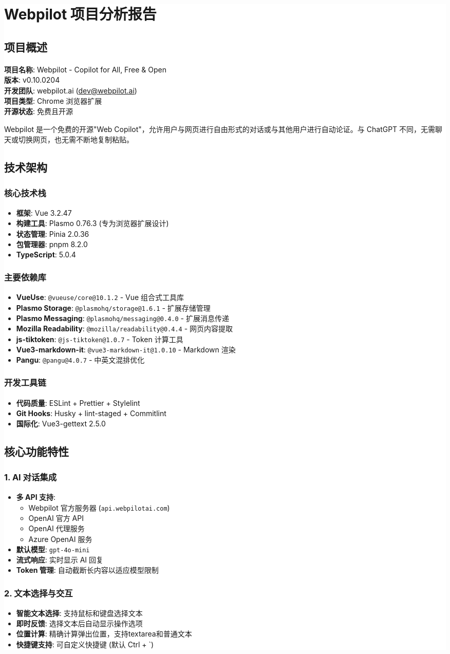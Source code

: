 # Webpilot 项目分析报告

## 项目概述

**项目名称**: Webpilot - Copilot for All, Free & Open  
**版本**: v0.10.0204  
**开发团队**: webpilot.ai (dev@webpilot.ai)  
**项目类型**: Chrome 浏览器扩展  
**开源状态**: 免费且开源  

Webpilot 是一个免费的开源"Web Copilot"，允许用户与网页进行自由形式的对话或与其他用户进行自动论证。与 ChatGPT 不同，无需聊天或切换网页，也无需不断地复制粘贴。

## 技术架构

### 核心技术栈
- **框架**: Vue 3.2.47
- **构建工具**: Plasmo 0.76.3 (专为浏览器扩展设计)
- **状态管理**: Pinia 2.0.36
- **包管理器**: pnpm 8.2.0
- **TypeScript**: 5.0.4

### 主要依赖库
- **VueUse**: `@vueuse/core@10.1.2` - Vue 组合式工具库
- **Plasmo Storage**: `@plasmohq/storage@1.6.1` - 扩展存储管理
- **Plasmo Messaging**: `@plasmohq/messaging@0.4.0` - 扩展消息传递
- **Mozilla Readability**: `@mozilla/readability@0.4.4` - 网页内容提取
- **js-tiktoken**: `@js-tiktoken@1.0.7` - Token 计算工具
- **Vue3-markdown-it**: `@vue3-markdown-it@1.0.10` - Markdown 渲染
- **Pangu**: `@pangu@4.0.7` - 中英文混排优化

### 开发工具链
- **代码质量**: ESLint + Prettier + Stylelint
- **Git Hooks**: Husky + lint-staged + Commitlint
- **国际化**: Vue3-gettext 2.5.0

## 核心功能特性

### 1. AI 对话集成
- **多 API 支持**: 
  - Webpilot 官方服务器 (`api.webpilotai.com`)
  - OpenAI 官方 API
  - OpenAI 代理服务
  - Azure OpenAI 服务
- **默认模型**: `gpt-4o-mini`
- **流式响应**: 实时显示 AI 回复
- **Token 管理**: 自动截断长内容以适应模型限制

### 2. 文本选择与交互
- **智能文本选择**: 支持鼠标和键盘选择文本
- **即时反馈**: 选择文本后自动显示操作选项
- **位置计算**: 精确计算弹出位置，支持textarea和普通文本
- **快捷键支持**: 可自定义快捷键 (默认 Ctrl + `)
